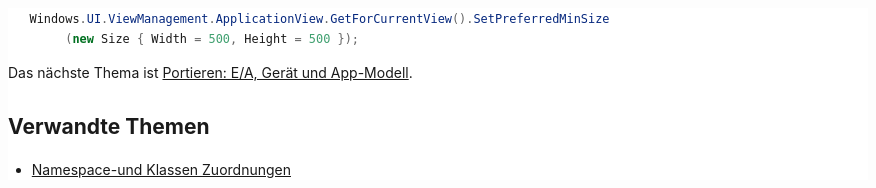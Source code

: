 ```csharp
   Windows.UI.ViewManagement.ApplicationView.GetForCurrentView().SetPreferredMinSize
        (new Size { Width = 500, Height = 500 });
```

Das nächste Thema ist [Portieren: E/A, Gerät und App-Modell](wpsl-to-uwp-input-and-sensors.md).

## <a name="related-topics"></a>Verwandte Themen

* [Namespace-und Klassen Zuordnungen](wpsl-to-uwp-namespace-and-class-mappings.md)
